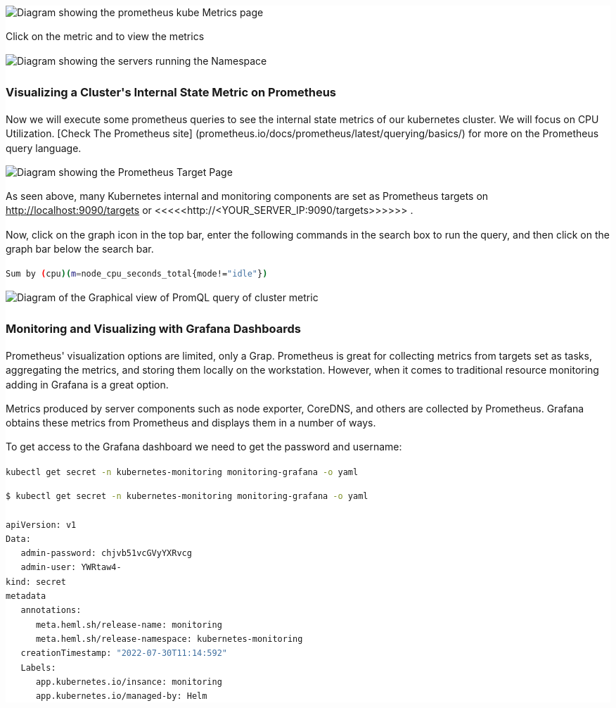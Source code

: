 ![Diagram showing the prometheus kube Metrics page]({{site.images}}{{page.slug}}/metricpage.jpg)

Click on the metric and to view the metrics

<div class="wide">

![Diagram showing the servers running the Namespace]({{site.images}}{{page.slug}}/namespace.jpg)

</div>

### Visualizing a Cluster's Internal State Metric on Prometheus

Now we will execute some prometheus queries to see the internal state metrics of our kubernetes cluster. We will focus on CPU Utilization. [Check The Prometheus site] (prometheus.io/docs/prometheus/latest/querying/basics/) for more on the Prometheus query language.

<div class="wide">

![Diagram showing the Prometheus Target Page ]({{site.images}}{{page.slug}}/targetpage.png)

</div>

As seen above, many Kubernetes internal and monitoring components are set as Prometheus targets on <http://localhost:9090/targets> or <<<<<http://<YOUR_SERVER_IP:9090/targets>>>>>> .

Now, click on the graph icon in the top bar, enter the following commands in the search box to run the query, and then click on the graph bar below the search bar.

~~~{.bash caption=">_"}
Sum by (cpu)(m=node_cpu_seconds_total{mode!="idle"})
~~~

<div class="wide">

![Diagram of the Graphical view of PromQL query of cluster metric ]({{site.images}}{{page.slug}}/promQL.png)

</div>

### Monitoring and Visualizing with Grafana Dashboards

Prometheus' visualization options are limited, only a Grap. Prometheus is great for collecting metrics from targets set as tasks, aggregating the metrics, and storing them locally on the workstation. However, when it comes to traditional resource monitoring adding in Grafana is a great option.

Metrics produced by server components such as node exporter, CoreDNS, and others are collected by Prometheus. Grafana obtains these metrics from Prometheus and displays them in a number of ways.

To get access to the Grafana dashboard we need to get the password and username:

~~~{.bash caption=">_"}
kubectl get secret -n kubernetes-monitoring monitoring-grafana -o yaml
~~~

~~~{.bash caption=">_"}
$ kubectl get secret -n kubernetes-monitoring monitoring-grafana -o yaml 

apiVersion: v1      
Data: 
   admin-password: chjvb51vcGVyYXRvcg
   admin-user: YWRtaw4-
kind: secret 
metadata
   annotations: 
      meta.heml.sh/release-name: monitoring
      meta.heml.sh/release-namespace: kubernetes-monitoring
   creationTimestamp: "2022-07-30T11:14:592"
   Labels:
      app.kubernetes.io/insance: monitoring 
      app.kubernetes.io/managed-by: Helm
~~~